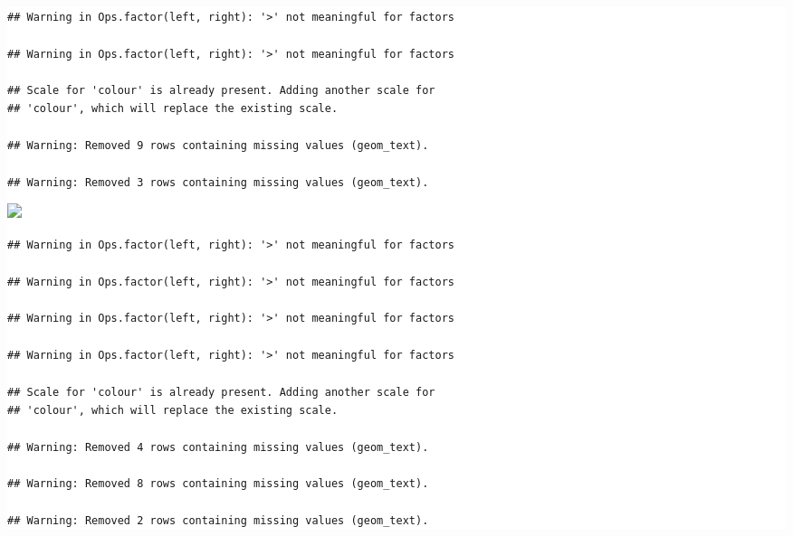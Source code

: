    ## Warning in Ops.factor(left, right): '>' not meaningful for factors
    
    ## Warning in Ops.factor(left, right): '>' not meaningful for factors

    ## Scale for 'colour' is already present. Adding another scale for
    ## 'colour', which will replace the existing scale.

    ## Warning: Removed 9 rows containing missing values (geom_text).

    ## Warning: Removed 3 rows containing missing values (geom_text).

![](images/f1_2018_aus-battlemap_2018_BAH_HAR-1.png)

    ## Warning in Ops.factor(left, right): '>' not meaningful for factors
    
    ## Warning in Ops.factor(left, right): '>' not meaningful for factors
    
    ## Warning in Ops.factor(left, right): '>' not meaningful for factors
    
    ## Warning in Ops.factor(left, right): '>' not meaningful for factors

    ## Scale for 'colour' is already present. Adding another scale for
    ## 'colour', which will replace the existing scale.

    ## Warning: Removed 4 rows containing missing values (geom_text).

    ## Warning: Removed 8 rows containing missing values (geom_text).

    ## Warning: Removed 2 rows containing missing values (geom_text).

